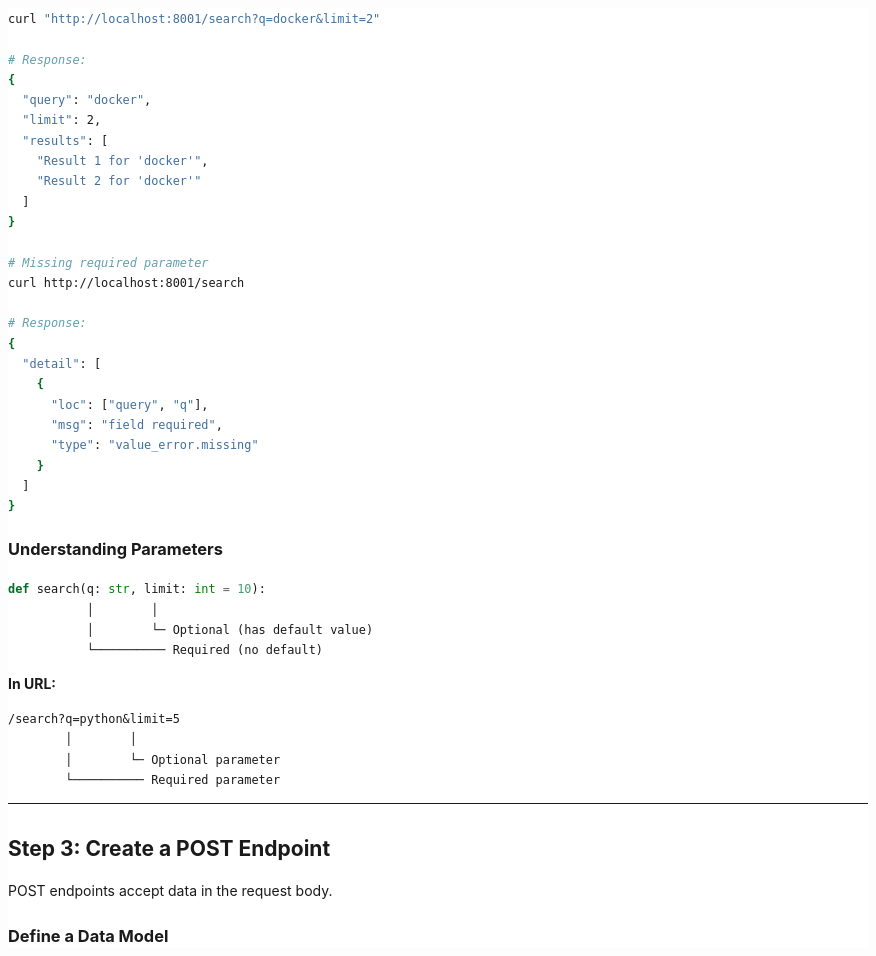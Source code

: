 ```bash
curl "http://localhost:8001/search?q=docker&limit=2"

# Response:
{
  "query": "docker",
  "limit": 2,
  "results": [
    "Result 1 for 'docker'",
    "Result 2 for 'docker'"
  ]
}

# Missing required parameter
curl http://localhost:8001/search

# Response:
{
  "detail": [
    {
      "loc": ["query", "q"],
      "msg": "field required",
      "type": "value_error.missing"
    }
  ]
}
```

### Understanding Parameters

```python
def search(q: str, limit: int = 10):
           │        │
           │        └─ Optional (has default value)
           └────────── Required (no default)
```

**In URL:**
```
/search?q=python&limit=5
        │        │
        │        └─ Optional parameter
        └────────── Required parameter
```

---

## Step 3: Create a POST Endpoint

POST endpoints accept data in the request body.

### Define a Data Model

